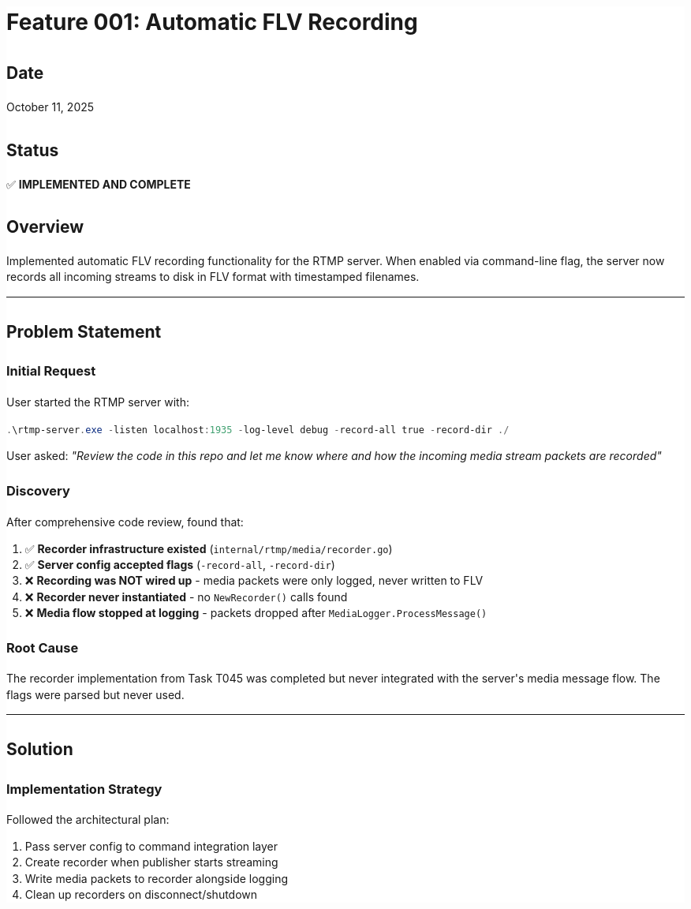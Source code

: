 # Feature 001: Automatic FLV Recording

## Date
October 11, 2025

## Status
✅ **IMPLEMENTED AND COMPLETE**

## Overview

Implemented automatic FLV recording functionality for the RTMP server. When enabled via command-line flag, the server now records all incoming streams to disk in FLV format with timestamped filenames.

---

## Problem Statement

### Initial Request
User started the RTMP server with:
```powershell
.\rtmp-server.exe -listen localhost:1935 -log-level debug -record-all true -record-dir ./
```

User asked: *"Review the code in this repo and let me know where and how the incoming media stream packets are recorded"*

### Discovery
After comprehensive code review, found that:
1. ✅ **Recorder infrastructure existed** (`internal/rtmp/media/recorder.go`)
2. ✅ **Server config accepted flags** (`-record-all`, `-record-dir`)
3. ❌ **Recording was NOT wired up** - media packets were only logged, never written to FLV
4. ❌ **Recorder never instantiated** - no `NewRecorder()` calls found
5. ❌ **Media flow stopped at logging** - packets dropped after `MediaLogger.ProcessMessage()`

### Root Cause
The recorder implementation from Task T045 was completed but never integrated with the server's media message flow. The flags were parsed but never used.

---

## Solution

### Implementation Strategy

Followed the architectural plan:
1. Pass server config to command integration layer
2. Create recorder when publisher starts streaming
3. Write media packets to recorder alongside logging
4. Clean up recorders on disconnect/shutdown
